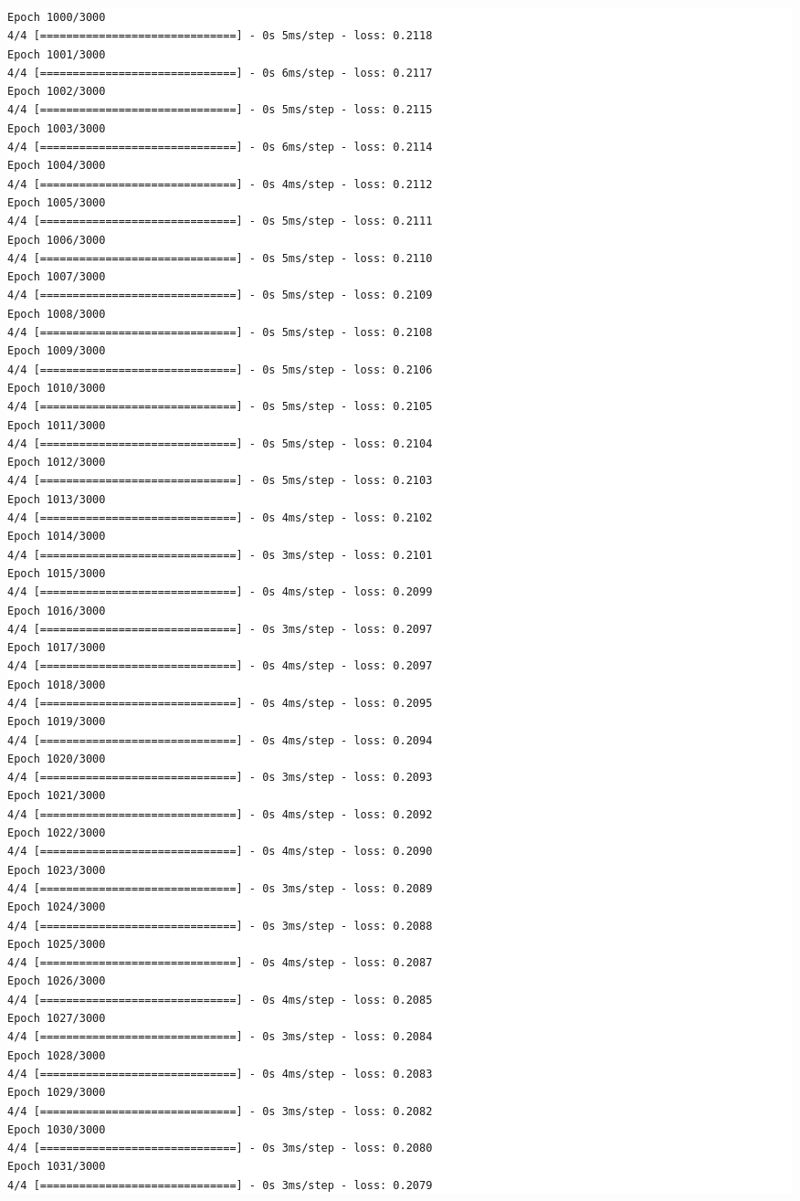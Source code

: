     Epoch 1000/3000
    4/4 [==============================] - 0s 5ms/step - loss: 0.2118
    Epoch 1001/3000
    4/4 [==============================] - 0s 6ms/step - loss: 0.2117
    Epoch 1002/3000
    4/4 [==============================] - 0s 5ms/step - loss: 0.2115
    Epoch 1003/3000
    4/4 [==============================] - 0s 6ms/step - loss: 0.2114
    Epoch 1004/3000
    4/4 [==============================] - 0s 4ms/step - loss: 0.2112
    Epoch 1005/3000
    4/4 [==============================] - 0s 5ms/step - loss: 0.2111
    Epoch 1006/3000
    4/4 [==============================] - 0s 5ms/step - loss: 0.2110
    Epoch 1007/3000
    4/4 [==============================] - 0s 5ms/step - loss: 0.2109
    Epoch 1008/3000
    4/4 [==============================] - 0s 5ms/step - loss: 0.2108
    Epoch 1009/3000
    4/4 [==============================] - 0s 5ms/step - loss: 0.2106
    Epoch 1010/3000
    4/4 [==============================] - 0s 5ms/step - loss: 0.2105
    Epoch 1011/3000
    4/4 [==============================] - 0s 5ms/step - loss: 0.2104
    Epoch 1012/3000
    4/4 [==============================] - 0s 5ms/step - loss: 0.2103
    Epoch 1013/3000
    4/4 [==============================] - 0s 4ms/step - loss: 0.2102
    Epoch 1014/3000
    4/4 [==============================] - 0s 3ms/step - loss: 0.2101
    Epoch 1015/3000
    4/4 [==============================] - 0s 4ms/step - loss: 0.2099
    Epoch 1016/3000
    4/4 [==============================] - 0s 3ms/step - loss: 0.2097
    Epoch 1017/3000
    4/4 [==============================] - 0s 4ms/step - loss: 0.2097
    Epoch 1018/3000
    4/4 [==============================] - 0s 4ms/step - loss: 0.2095
    Epoch 1019/3000
    4/4 [==============================] - 0s 4ms/step - loss: 0.2094
    Epoch 1020/3000
    4/4 [==============================] - 0s 3ms/step - loss: 0.2093
    Epoch 1021/3000
    4/4 [==============================] - 0s 4ms/step - loss: 0.2092
    Epoch 1022/3000
    4/4 [==============================] - 0s 4ms/step - loss: 0.2090
    Epoch 1023/3000
    4/4 [==============================] - 0s 3ms/step - loss: 0.2089
    Epoch 1024/3000
    4/4 [==============================] - 0s 3ms/step - loss: 0.2088
    Epoch 1025/3000
    4/4 [==============================] - 0s 4ms/step - loss: 0.2087
    Epoch 1026/3000
    4/4 [==============================] - 0s 4ms/step - loss: 0.2085
    Epoch 1027/3000
    4/4 [==============================] - 0s 3ms/step - loss: 0.2084
    Epoch 1028/3000
    4/4 [==============================] - 0s 4ms/step - loss: 0.2083
    Epoch 1029/3000
    4/4 [==============================] - 0s 3ms/step - loss: 0.2082
    Epoch 1030/3000
    4/4 [==============================] - 0s 3ms/step - loss: 0.2080
    Epoch 1031/3000
    4/4 [==============================] - 0s 3ms/step - loss: 0.2079